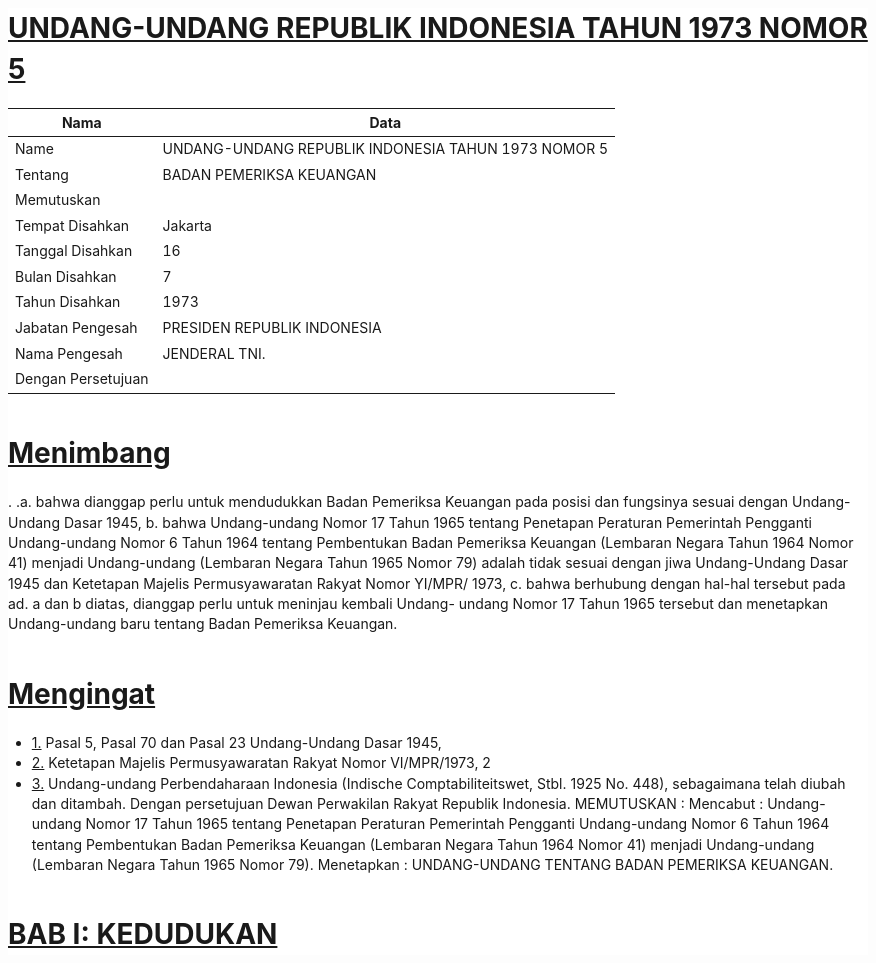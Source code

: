 # [UNDANG-UNDANG REPUBLIK INDONESIA TAHUN 1973 NOMOR 5](http://example.org/legal/peraturan/uu/1973/5)

| Nama | Data |
| ------ | ----- |
|Name|UNDANG-UNDANG REPUBLIK INDONESIA TAHUN 1973 NOMOR 5|
|Tentang| BADAN PEMERIKSA KEUANGAN|
|Memutuskan||
|Tempat Disahkan|Jakarta|
|Tanggal Disahkan|16|
|Bulan Disahkan|7|
|Tahun Disahkan|1973|
|Jabatan Pengesah|PRESIDEN REPUBLIK INDONESIA|
|Nama Pengesah|JENDERAL TNI.|
|Dengan Persetujuan||
# [Menimbang](http://example.org/legal/peraturan/uu/1973/5/menimbang)
. .a. bahwa dianggap perlu untuk mendudukkan Badan Pemeriksa Keuangan pada posisi dan fungsinya sesuai dengan Undang- Undang Dasar 1945, b. bahwa Undang-undang Nomor 17 Tahun 1965 tentang Penetapan Peraturan Pemerintah Pengganti Undang-undang Nomor 6 Tahun 1964 tentang Pembentukan Badan Pemeriksa Keuangan (Lembaran Negara Tahun 1964 Nomor 41) menjadi Undang-undang (Lembaran Negara Tahun 1965 Nomor 79) adalah tidak sesuai dengan jiwa Undang-Undang Dasar 1945 dan Ketetapan Majelis Permusyawaratan Rakyat Nomor YI/MPR/ 1973, c. bahwa berhubung dengan hal-hal tersebut pada ad. a dan b diatas, dianggap perlu untuk meninjau kembali Undang- undang Nomor 17 Tahun 1965 tersebut dan menetapkan Undang-undang baru tentang Badan Pemeriksa Keuangan.
# [Mengingat](http://example.org/legal/peraturan/uu/1973/5/mengingat)

* [1.](http://example.org/legal/peraturan/uu/1973/5/mengingat/huruf/0001) Pasal 5, Pasal 70 dan Pasal 23 Undang-Undang Dasar 1945,
* [2.](http://example.org/legal/peraturan/uu/1973/5/mengingat/huruf/0002) Ketetapan Majelis Permusyawaratan Rakyat Nomor VI/MPR/1973, 2
* [3.](http://example.org/legal/peraturan/uu/1973/5/mengingat/huruf/0003) Undang-undang Perbendaharaan Indonesia (Indische Comptabiliteitswet, Stbl. 1925 No. 448), sebagaimana telah diubah dan ditambah. Dengan persetujuan Dewan Perwakilan Rakyat Republik Indonesia. MEMUTUSKAN : Mencabut : Undang-undang Nomor 17 Tahun 1965 tentang Penetapan Peraturan Pemerintah Pengganti Undang-undang Nomor 6 Tahun 1964 tentang Pembentukan Badan Pemeriksa Keuangan (Lembaran Negara Tahun 1964 Nomor 41) menjadi Undang-undang (Lembaran Negara Tahun 1965 Nomor 79). Menetapkan : UNDANG-UNDANG TENTANG BADAN PEMERIKSA KEUANGAN.

# [BAB I: KEDUDUKAN](http://example.org/legal/peraturan/uu/1973/5/bab/0001)
